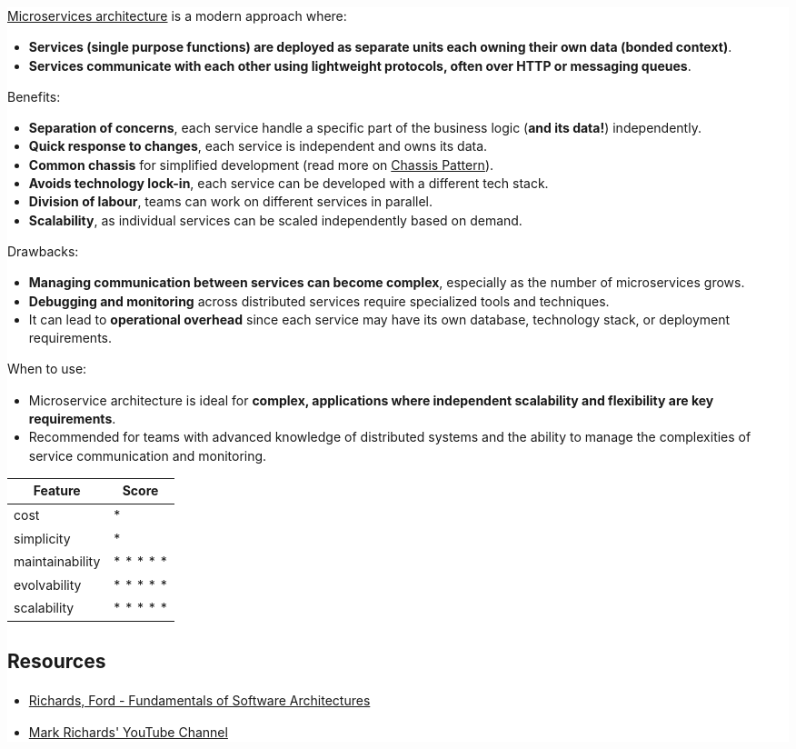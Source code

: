 [Microservices architecture](https://www.youtube.com/watch?v=UZQMUiVqpFs) is a modern approach where:
* **Services (single purpose functions) are deployed as separate units each owning their own data (bonded context)**.
* **Services communicate with each other using lightweight protocols, often over HTTP or messaging queues**.

Benefits:
* **Separation of concerns**, each service handle a specific part of the business logic (**and its data!**) independently. 
* **Quick response to changes**, each service is independent and owns its data.
* **Common chassis** for simplified development (read more on [Chassis Pattern](https://microservices.io/patterns/microservice-chassis.html)).
* **Avoids technology lock-in**, each service can be developed with a different tech stack.
* **Division of labour**, teams can work on different services in parallel.
* **Scalability**, as individual services can be scaled independently based on demand.

Drawbacks:
* **Managing communication between services can become complex**, especially as the number of microservices grows.
* **Debugging and monitoring** across distributed services require specialized tools and techniques.
* It can lead to **operational overhead** since each service may have its own database, technology stack, or deployment requirements.

When to use:
* Microservice architecture is ideal for **complex, applications where independent scalability and flexibility are key requirements**.
* Recommended for teams with advanced knowledge of distributed systems and the ability to manage the complexities of service communication and monitoring.

| **Feature**     | **Score** |
|-----------------|-----------|
| cost            | *         |
| simplicity      | *         |
| maintainability | * * * * * |
| evolvability    | * * * * * |
| scalability     | * * * * * |

## Resources
- [Richards, Ford - Fundamentals of Software Architectures](https://www.oreilly.com/library/view/fundamentals-of-software/9781492043447/)
* [Mark Richards' YouTube Channel](https://www.youtube.com/@markrichards5014/videos)

